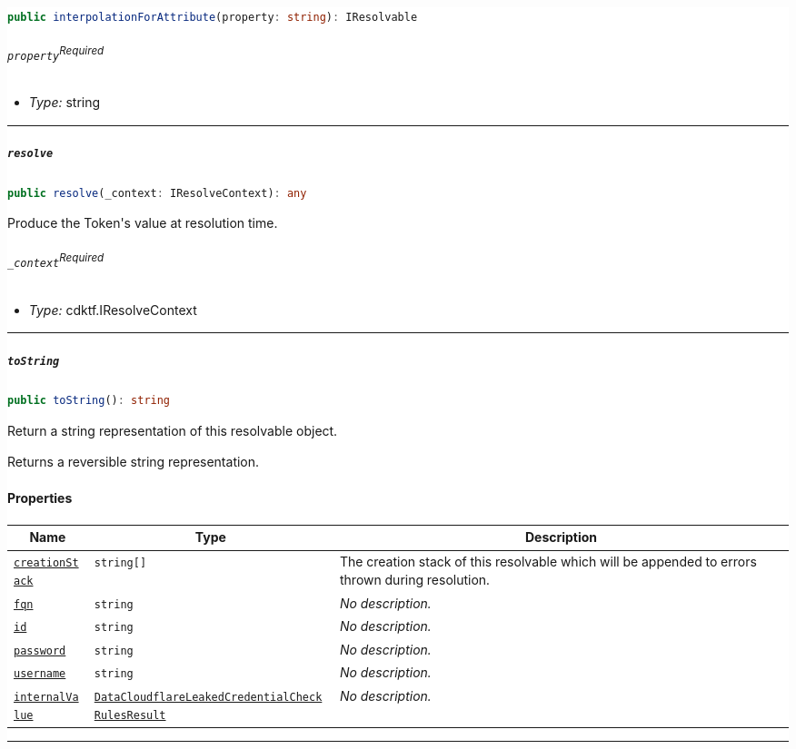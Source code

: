 ```typescript
public interpolationForAttribute(property: string): IResolvable
```

###### `property`<sup>Required</sup> <a name="property" id="@cdktf/provider-cloudflare.dataCloudflareLeakedCredentialCheckRules.DataCloudflareLeakedCredentialCheckRulesResultOutputReference.interpolationForAttribute.parameter.property"></a>

- *Type:* string

---

##### `resolve` <a name="resolve" id="@cdktf/provider-cloudflare.dataCloudflareLeakedCredentialCheckRules.DataCloudflareLeakedCredentialCheckRulesResultOutputReference.resolve"></a>

```typescript
public resolve(_context: IResolveContext): any
```

Produce the Token's value at resolution time.

###### `_context`<sup>Required</sup> <a name="_context" id="@cdktf/provider-cloudflare.dataCloudflareLeakedCredentialCheckRules.DataCloudflareLeakedCredentialCheckRulesResultOutputReference.resolve.parameter._context"></a>

- *Type:* cdktf.IResolveContext

---

##### `toString` <a name="toString" id="@cdktf/provider-cloudflare.dataCloudflareLeakedCredentialCheckRules.DataCloudflareLeakedCredentialCheckRulesResultOutputReference.toString"></a>

```typescript
public toString(): string
```

Return a string representation of this resolvable object.

Returns a reversible string representation.


#### Properties <a name="Properties" id="Properties"></a>

| **Name** | **Type** | **Description** |
| --- | --- | --- |
| <code><a href="#@cdktf/provider-cloudflare.dataCloudflareLeakedCredentialCheckRules.DataCloudflareLeakedCredentialCheckRulesResultOutputReference.property.creationStack">creationStack</a></code> | <code>string[]</code> | The creation stack of this resolvable which will be appended to errors thrown during resolution. |
| <code><a href="#@cdktf/provider-cloudflare.dataCloudflareLeakedCredentialCheckRules.DataCloudflareLeakedCredentialCheckRulesResultOutputReference.property.fqn">fqn</a></code> | <code>string</code> | *No description.* |
| <code><a href="#@cdktf/provider-cloudflare.dataCloudflareLeakedCredentialCheckRules.DataCloudflareLeakedCredentialCheckRulesResultOutputReference.property.id">id</a></code> | <code>string</code> | *No description.* |
| <code><a href="#@cdktf/provider-cloudflare.dataCloudflareLeakedCredentialCheckRules.DataCloudflareLeakedCredentialCheckRulesResultOutputReference.property.password">password</a></code> | <code>string</code> | *No description.* |
| <code><a href="#@cdktf/provider-cloudflare.dataCloudflareLeakedCredentialCheckRules.DataCloudflareLeakedCredentialCheckRulesResultOutputReference.property.username">username</a></code> | <code>string</code> | *No description.* |
| <code><a href="#@cdktf/provider-cloudflare.dataCloudflareLeakedCredentialCheckRules.DataCloudflareLeakedCredentialCheckRulesResultOutputReference.property.internalValue">internalValue</a></code> | <code><a href="#@cdktf/provider-cloudflare.dataCloudflareLeakedCredentialCheckRules.DataCloudflareLeakedCredentialCheckRulesResult">DataCloudflareLeakedCredentialCheckRulesResult</a></code> | *No description.* |

---